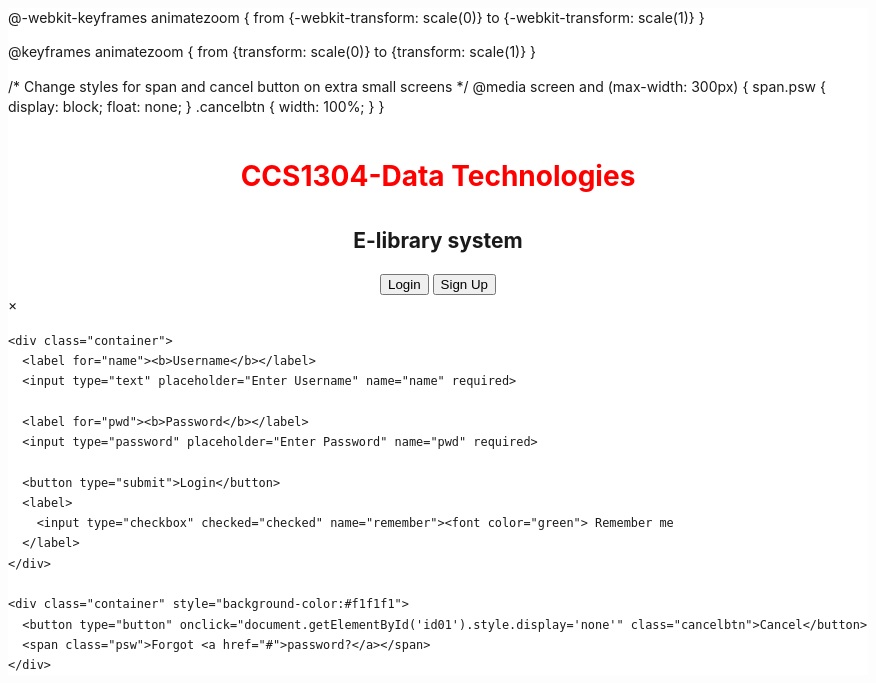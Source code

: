 @-webkit-keyframes animatezoom {
  from {-webkit-transform: scale(0)} 
  to {-webkit-transform: scale(1)}
}
  
@keyframes animatezoom {
  from {transform: scale(0)} 
  to {transform: scale(1)}
}

/* Change styles for span and cancel button on extra small screens */
@media screen and (max-width: 300px) {
  span.psw {
     display: block;
     float: none;
  }
  .cancelbtn {
     width: 100%;
  }
}

</style>
</head>
<body>
<h1><font color="red"><center>CCS1304-Data Technologies</font> </h1>
<h2><center>E-library system</h2>
     <center>
<button onclick="document.getElementById('id01').style.display='block'" style="width:auto;">Login</button>
<button onclick="document.getElementById('id02').style.display='block'" style="width:auto;">Sign Up</button>

</center>

<div id="id01" class="modal">
  
  <form class="modal-content animate" action="connection1.php" method="get">
    <div class="imgcontainer">
      <span onclick="document.getElementById('id01').style.display='none'" class="close" title="Close Modal">&times;</span>
    </div>

    <div class="container">
      <label for="name"><b>Username</b></label>
      <input type="text" placeholder="Enter Username" name="name" required>

      <label for="pwd"><b>Password</b></label>
      <input type="password" placeholder="Enter Password" name="pwd" required>
        
      <button type="submit">Login</button>
      <label>
        <input type="checkbox" checked="checked" name="remember"><font color="green"> Remember me
      </label>
    </div>

    <div class="container" style="background-color:#f1f1f1">
      <button type="button" onclick="document.getElementById('id01').style.display='none'" class="cancelbtn">Cancel</button>
      <span class="psw">Forgot <a href="#">password?</a></span>
    </div>
  </form>
</div>
